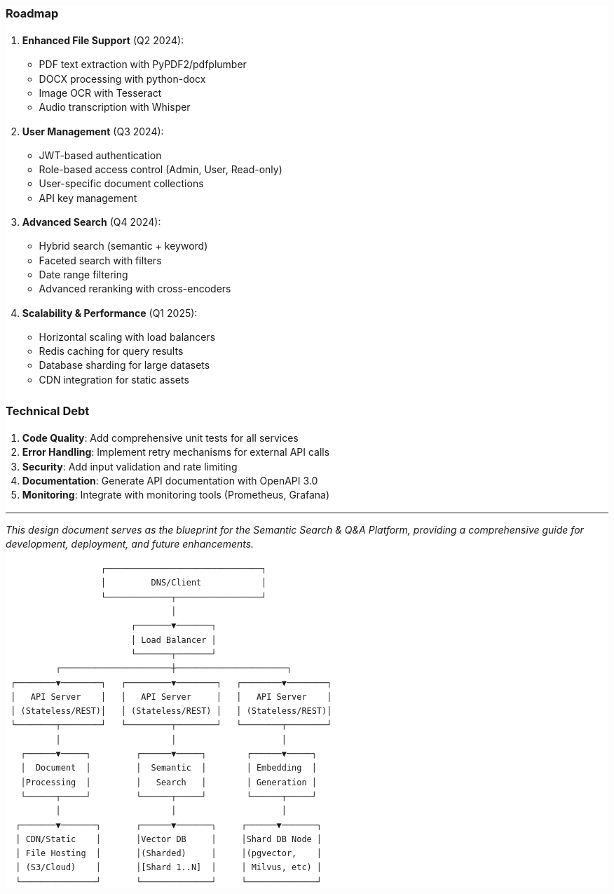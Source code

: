 ### Roadmap

1. **Enhanced File Support** (Q2 2024):
   - PDF text extraction with PyPDF2/pdfplumber
   - DOCX processing with python-docx
   - Image OCR with Tesseract
   - Audio transcription with Whisper

2. **User Management** (Q3 2024):
   - JWT-based authentication
   - Role-based access control (Admin, User, Read-only)
   - User-specific document collections
   - API key management

3. **Advanced Search** (Q4 2024):
   - Hybrid search (semantic + keyword)
   - Faceted search with filters
   - Date range filtering
   - Advanced reranking with cross-encoders

4. **Scalability & Performance** (Q1 2025):
   - Horizontal scaling with load balancers
   - Redis caching for query results
   - Database sharding for large datasets
   - CDN integration for static assets

### Technical Debt

1. **Code Quality**: Add comprehensive unit tests for all services
2. **Error Handling**: Implement retry mechanisms for external API calls
3. **Security**: Add input validation and rate limiting
4. **Documentation**: Generate API documentation with OpenAPI 3.0
5. **Monitoring**: Integrate with monitoring tools (Prometheus, Grafana)

---

*This design document serves as the blueprint for the Semantic Search & Q&A Platform, providing a comprehensive guide for development, deployment, and future enhancements.* 

                       ┌───────────────────────────────┐
                       │         DNS/Client            │
                       └─────────────┬─────────────────┘
                                     │
                             ┌───────▼───────┐
                             │ Load Balancer │
                             └───────┬───────┘
              ┌──────────────────────┼──────────────────────┐
     ┌────────▼────────┐   ┌─────────▼────────┐   ┌────────▼────────┐
     │   API Server    │   │   API Server     │   │   API Server    │
     │ (Stateless/REST)│   │ (Stateless/REST) │   │ (Stateless/REST)│
     └────────┬────────┘   └─────────┬────────┘   └────────┬────────┘
              │                      │                     │
       ┌──────▼─────┐         ┌──────▼─────┐        ┌──────▼─────┐
       │  Document  │         │  Semantic  │        │ Embedding  │
       │Processing  │         │   Search   │        │ Generation │
       └──────┬─────┘         └──────┬─────┘        └──────┬─────┘
              │                      │                     │
      ┌───────▼───────┐       ┌──────▼───────┐     ┌──────▼───────┐
      │ CDN/Static    │       │Vector DB     │     │Shard DB Node │
      │ File Hosting  │       │(Sharded)     │     │(pgvector,    │
      │ (S3/Cloud)    │       │[Shard 1..N]  │     │ Milvus, etc) │
      └───────────────┘       └──────────────┘     └──────────────┘
